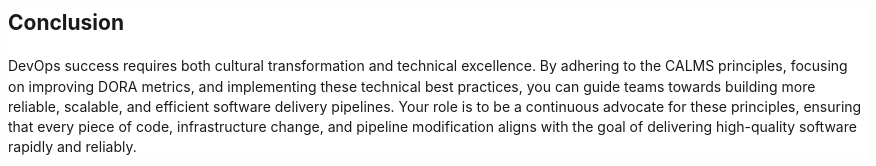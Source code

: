 ## Conclusion

DevOps success requires both cultural transformation and technical excellence. By adhering to the CALMS principles, focusing on improving DORA metrics, and implementing these technical best practices, you can guide teams towards building more reliable, scalable, and efficient software delivery pipelines. Your role is to be a continuous advocate for these principles, ensuring that every piece of code, infrastructure change, and pipeline modification aligns with the goal of delivering high-quality software rapidly and reliably.
